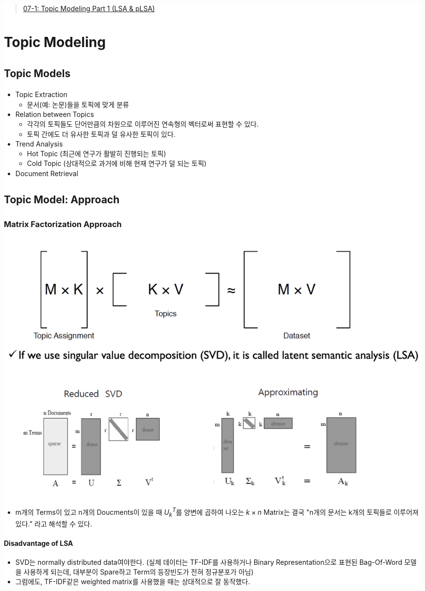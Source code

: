 > [ 07-1: Topic Modeling Part 1 (LSA & pLSA)](https://youtu.be/J1ri0EQnUOg)
# Topic Modeling

## Topic Models 
- Topic Extraction
	- 문서(예: 논문)들을 토픽에 맞게 분류
- Relation between Topics
	- 각각의 토픽들도 단어만큼의 차원으로 이루어진 연속형의 벡터로써 표현할 수 있다.
	- 토픽 간에도 더 유사한 토픽과 덜 유사한 토픽이 있다.
- Trend Analysis
	- Hot Topic (최근에 연구가 활발히 진행되는 토픽)
	- Cold Topic (상대적으로 과거에 비해 현재 연구가 덜 되는 토픽)
- Document Retrieval
## Topic Model: Approach
### Matrix Factorization Approach
![07_Matrix_Factorization_Approach.png](./imgs/07_Matrix_Factorization_Approach.png)
- m개의 Terms이 있고 n개의 Doucments이 있을 때  $U^T_k$를 양변에 곱하여 나오는 $k \times n$ Matrix는 결국 "n개의 문서는 k개의 토픽들로 이루어져 있다." 라고 해석할 수 있다.
#### Disadvantage of LSA
- SVD는 normally distributed data여야한다. 
  (실제 데이터는 TF-IDF를 사용하거나 Binary Representation으로 표현된 Bag-Of-Word 모델을 사용하게 되는데, 대부분이 Spare하고 Term의 등장빈도가 전혀 정규분포가 아님)
- 그럼에도, TF-IDF같은 weighted matrix를 사용했을 때는 상대적으로 잘 동작했다.
